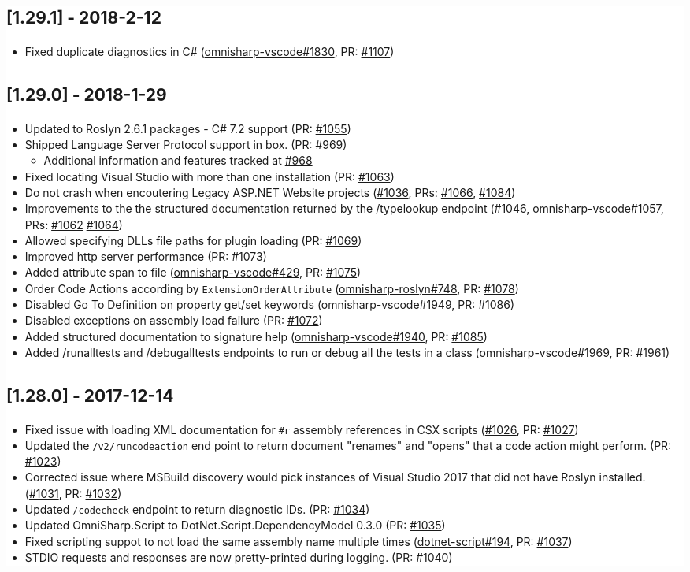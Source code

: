 ## [1.29.1] - 2018-2-12
* Fixed duplicate diagnostics in C# ([omnisharp-vscode#1830](https://github.com/OmniSharp/omnisharp-vscode/issues/1830), PR: [#1107](https://github.com/OmniSharp/omnisharp-roslyn/pull/1107))

## [1.29.0] - 2018-1-29
* Updated to Roslyn 2.6.1 packages - C# 7.2 support (PR: [#1055](https://github.com/OmniSharp/omnisharp-roslyn/pull/1055))
* Shipped Language Server Protocol support in box.  (PR: [#969](https://github.com/OmniSharp/omnisharp-roslyn/pull/969))
  - Additional information and features tracked at [#968](https://github.com/OmniSharp/omnisharp-roslyn/issues/968)
* Fixed locating Visual Studio with more than one installation (PR: [#1063](https://github.com/OmniSharp/omnisharp-roslyn/pull/1063))
* Do not crash when encoutering Legacy ASP.NET Website projects ([#1036](https://github.com/OmniSharp/omnisharp-roslyn/issues/1036), PRs: [#1066](https://github.com/OmniSharp/omnisharp-roslyn/pull/1066), [#1084](https://github.com/OmniSharp/omnisharp-roslyn/pull/1084))
* Improvements to the the structured documentation returned by the /typelookup endpoint ([#1046](https://github.com/OmniSharp/omnisharp-roslyn/issues/1046), [omnisharp-vscode#1057](https://github.com/OmniSharp/omnisharp-vscode/issues/1057),  PRs: [#1062](https://github.com/OmniSharp/omnisharp-roslyn/pull/1062) [#1064](https://github.com/OmniSharp/omnisharp-roslyn/pull/1064))
* Allowed specifying DLLs file paths for plugin loading (PR: [#1069](https://github.com/OmniSharp/omnisharp-roslyn/pull/1069))
* Improved http server performance (PR: [#1073](https://github.com/OmniSharp/omnisharp-roslyn/pull/1073))
* Added attribute span to file ([omnisharp-vscode#429](https://github.com/OmniSharp/omnisharp-vscode/issues/429), PR: [#1075](https://github.com/OmniSharp/omnisharp-roslyn/pull/1075))
* Order Code Actions according by `ExtensionOrderAttribute` ([omnisharp-roslyn#748](https://github.com/OmniSharp/omnisharp-roslyn/issues/758), PR: [#1078](https://github.com/OmniSharp/omnisharp-roslyn/pull/1078))
* Disabled Go To Definition on property get/set keywords  ([omnisharp-vscode#1949](https://github.com/OmniSharp/omnisharp-vscode/issues/1949), PR: [#1086](https://github.com/OmniSharp/omnisharp-roslyn/pull/1086/files))
* Disabled exceptions on assembly load failure (PR: [#1072](https://github.com/OmniSharp/omnisharp-roslyn/pull/1072))
* Added structured documentation to signature help ([omnisharp-vscode#1940](https://github.com/OmniSharp/omnisharp-vscode/issues/1940), PR: [#1085](https://github.com/OmniSharp/omnisharp-roslyn/pull/1085))
* Added /runalltests and /debugalltests endpoints to run or debug all the tests in a class ([omnisharp-vscode#1969](https://github.com/OmniSharp/omnisharp-vscode/pull/1961), PR: [#1961](https://github.com/OmniSharp/omnisharp-vscode/pull/1961))

## [1.28.0] - 2017-12-14

* Fixed issue with loading XML documentation for `#r` assembly references in CSX scripts ([#1026](https://github.com/OmniSharp/omnisharp-roslyn/issues/1026), PR: [#1027](https://github.com/OmniSharp/omnisharp-roslyn/pull/1027))
* Updated the `/v2/runcodeaction` end point to return document "renames" and "opens" that a code action might perform. (PR: [#1023](https://github.com/OmniSharp/omnisharp-roslyn/pull/1023))
* Corrected issue where MSBuild discovery would pick instances of Visual Studio 2017 that did not have Roslyn installed. ([#1031](https://github.com/OmniSharp/omnisharp-roslyn/issues/1031), PR: [#1032](https://github.com/OmniSharp/omnisharp-roslyn/pull/1032))
* Updated `/codecheck` endpoint to return diagnostic IDs. (PR: [#1034](https://github.com/OmniSharp/omnisharp-roslyn/pull/1034))
* Updated OmniSharp.Script to DotNet.Script.DependencyModel 0.3.0 (PR: [#1035](https://github.com/OmniSharp/omnisharp-roslyn/pull/1035))
* Fixed scripting suppot to not load the same assembly name multiple times ([dotnet-script#194](https://github.com/filipw/dotnet-script/issues/194), PR: [#1037](https://github.com/OmniSharp/omnisharp-roslyn/pull/1037))
* STDIO requests and responses are now pretty-printed during logging. (PR: [#1040](https://github.com/OmniSharp/omnisharp-roslyn/pull/1040))